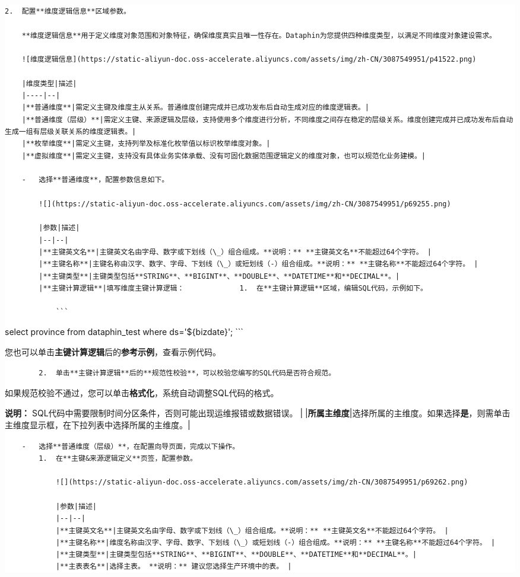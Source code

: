     2.  配置**维度逻辑信息**区域参数。

        **维度逻辑信息**用于定义维度对象范围和对象特征，确保维度真实且唯一性存在。Dataphin为您提供四种维度类型，以满足不同维度对象建设需求。

        ![维度逻辑信息](https://static-aliyun-doc.oss-accelerate.aliyuncs.com/assets/img/zh-CN/3087549951/p41522.png)

        |维度类型|描述|
        |----|--|
        |**普通维度**|需定义主键及维度主从关系。普通维度创建完成并已成功发布后自动生成对应的维度逻辑表。|
        |**普通维度（层级）**|需定义主键、来源逻辑及层级，支持使用多个维度进行分析，不同维度之间存在稳定的层级关系。维度创建完成并已成功发布后自动生成一组有层级关联关系的维度逻辑表。|
        |**枚举维度**|需定义主键，支持列举及标准化枚举值以标识枚举维度对象。|
        |**虚拟维度**|需定义主键，支持没有具体业务实体承载、没有可固化数据范围逻辑定义的维度对象，也可以规范化业务建模。|

        -   选择**普通维度**，配置参数信息如下。

            ![](https://static-aliyun-doc.oss-accelerate.aliyuncs.com/assets/img/zh-CN/3087549951/p69255.png)

            |参数|描述|
            |--|--|
            |**主键英文名**|主键英文名由字母、数字或下划线（\_）组合组成。**说明：** **主键英文名**不能超过64个字符。 |
            |**主键名称**|主键名称由汉字、数字、字母、下划线（\_）或短划线（-）组合组成。**说明：** **主键名称**不能超过64个字符。 |
            |**主键类型**|主键类型包括**STRING**、**BIGINT**、**DOUBLE**、**DATETIME**和**DECIMAL**。|
            |**主键计算逻辑**|填写维度主键计算逻辑：             1.  在**主键计算逻辑**区域，编辑SQL代码，示例如下。

                ```
select province from dataphin_test where ds='${bizdate}';
                ```

您也可以单击**主键计算逻辑**后的**参考示例**，查看示例代码。

            2.  单击**主键计算逻辑**后的**规范性校验**，可以校验您编写的SQL代码是否符合规范。

如果规范校验不通过，您可以单击**格式化**，系统自动调整SQL代码的格式。

**说明：** SQL代码中需要限制时间分区条件，否则可能出现运维报错或数据错误。 |
            |**所属主维度**|选择所属的主维度。如果选择**是**，则需单击主维度显示框，在下拉列表中选择所属的主维度。|

        -   选择**普通维度（层级）**，在配置向导页面，完成以下操作。
            1.  在**主键&来源逻辑定义**页签，配置参数。

                ![](https://static-aliyun-doc.oss-accelerate.aliyuncs.com/assets/img/zh-CN/3087549951/p69262.png)

                |参数|描述|
                |--|--|
                |**主键英文名**|主键英文名由字母、数字或下划线（\_）组合组成。**说明：** **主键英文名**不能超过64个字符。 |
                |**主键名称**|维度名称由汉字、字母、数字、下划线（\_）或短划线（-）组合组成。**说明：** **主键名称**不能超过64个字符。 |
                |**主键类型**|主键类型包括**STRING**、**BIGINT**、**DOUBLE**、**DATETIME**和**DECIMAL**。|
                |**主表表名**|选择主表。 **说明：** 建议您选择生产环境中的表。 |
